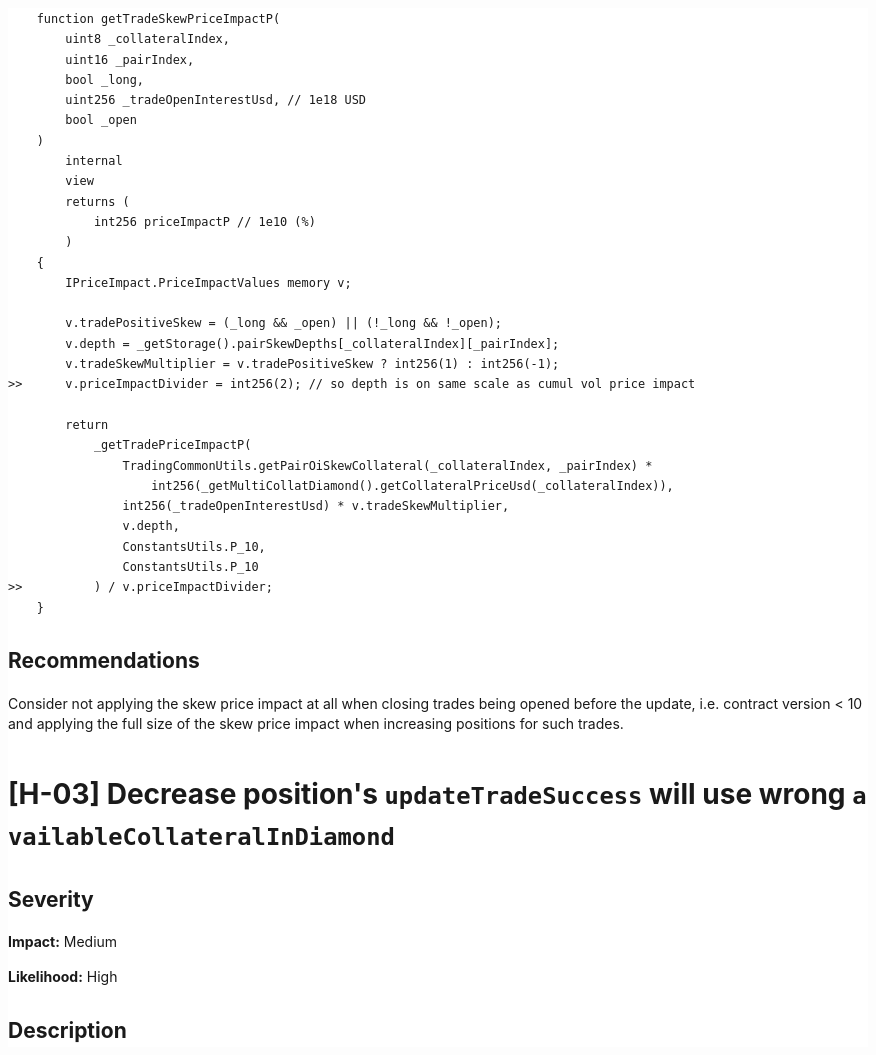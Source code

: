 ```solidity
    function getTradeSkewPriceImpactP(
        uint8 _collateralIndex,
        uint16 _pairIndex,
        bool _long,
        uint256 _tradeOpenInterestUsd, // 1e18 USD
        bool _open
    )
        internal
        view
        returns (
            int256 priceImpactP // 1e10 (%)
        )
    {
        IPriceImpact.PriceImpactValues memory v;

        v.tradePositiveSkew = (_long && _open) || (!_long && !_open);
        v.depth = _getStorage().pairSkewDepths[_collateralIndex][_pairIndex];
        v.tradeSkewMultiplier = v.tradePositiveSkew ? int256(1) : int256(-1);
>>      v.priceImpactDivider = int256(2); // so depth is on same scale as cumul vol price impact

        return
            _getTradePriceImpactP(
                TradingCommonUtils.getPairOiSkewCollateral(_collateralIndex, _pairIndex) *
                    int256(_getMultiCollatDiamond().getCollateralPriceUsd(_collateralIndex)),
                int256(_tradeOpenInterestUsd) * v.tradeSkewMultiplier,
                v.depth,
                ConstantsUtils.P_10,
                ConstantsUtils.P_10
>>          ) / v.priceImpactDivider;
    }
```

## Recommendations

Consider not applying the skew price impact at all when closing trades being opened before the update, i.e. contract version < 10 and applying the full size of the skew price impact when increasing positions for such trades.

# [H-03] Decrease position's `updateTradeSuccess` will use wrong `availableCollateralInDiamond`

## Severity

**Impact:** Medium

**Likelihood:** High

## Description
